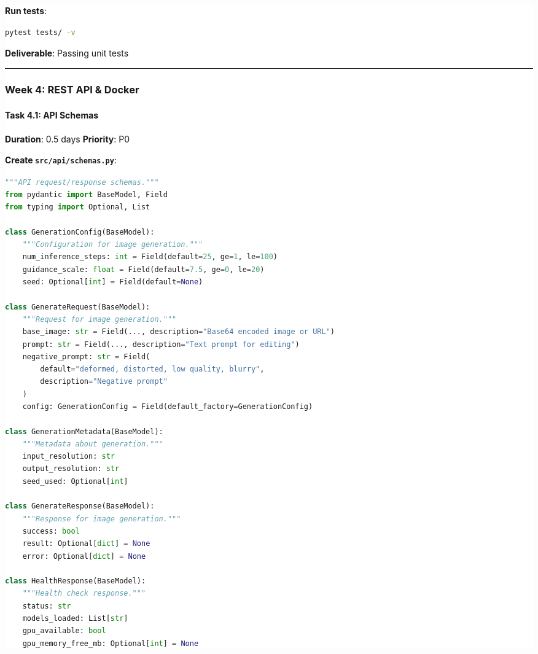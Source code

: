 **Run tests**:
```bash
pytest tests/ -v
```

**Deliverable**: Passing unit tests

---

### Week 4: REST API & Docker

#### Task 4.1: API Schemas
**Duration**: 0.5 days
**Priority**: P0

**Create `src/api/schemas.py`**:
```python
"""API request/response schemas."""
from pydantic import BaseModel, Field
from typing import Optional, List

class GenerationConfig(BaseModel):
    """Configuration for image generation."""
    num_inference_steps: int = Field(default=25, ge=1, le=100)
    guidance_scale: float = Field(default=7.5, ge=0, le=20)
    seed: Optional[int] = Field(default=None)

class GenerateRequest(BaseModel):
    """Request for image generation."""
    base_image: str = Field(..., description="Base64 encoded image or URL")
    prompt: str = Field(..., description="Text prompt for editing")
    negative_prompt: str = Field(
        default="deformed, distorted, low quality, blurry",
        description="Negative prompt"
    )
    config: GenerationConfig = Field(default_factory=GenerationConfig)

class GenerationMetadata(BaseModel):
    """Metadata about generation."""
    input_resolution: str
    output_resolution: str
    seed_used: Optional[int]

class GenerateResponse(BaseModel):
    """Response for image generation."""
    success: bool
    result: Optional[dict] = None
    error: Optional[dict] = None

class HealthResponse(BaseModel):
    """Health check response."""
    status: str
    models_loaded: List[str]
    gpu_available: bool
    gpu_memory_free_mb: Optional[int] = None
```

